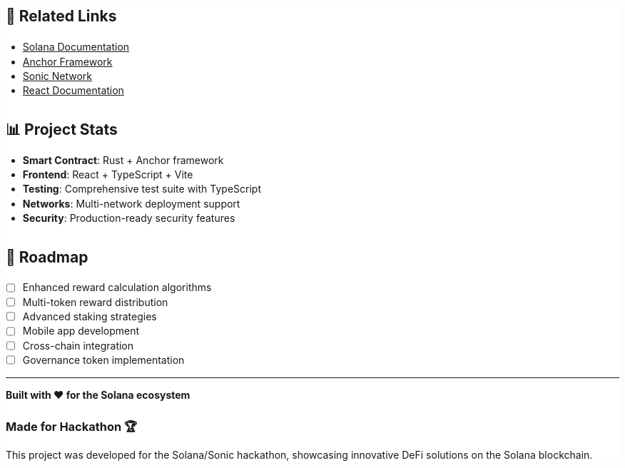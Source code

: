 ## 🔗 Related Links

- [Solana Documentation](https://docs.solana.com/)
- [Anchor Framework](https://anchor-lang.com/)
- [Sonic Network](https://sonic.game/)
- [React Documentation](https://reactjs.org/)

## 📊 Project Stats

- **Smart Contract**: Rust + Anchor framework
- **Frontend**: React + TypeScript + Vite
- **Testing**: Comprehensive test suite with TypeScript
- **Networks**: Multi-network deployment support
- **Security**: Production-ready security features

## 🎯 Roadmap

- [ ] Enhanced reward calculation algorithms
- [ ] Multi-token reward distribution
- [ ] Advanced staking strategies
- [ ] Mobile app development
- [ ] Cross-chain integration
- [ ] Governance token implementation

---

**Built with ❤️ for the Solana ecosystem**

### Made for Hackathon 🏆

This project was developed for the Solana/Sonic hackathon, showcasing innovative DeFi solutions on the Solana blockchain.